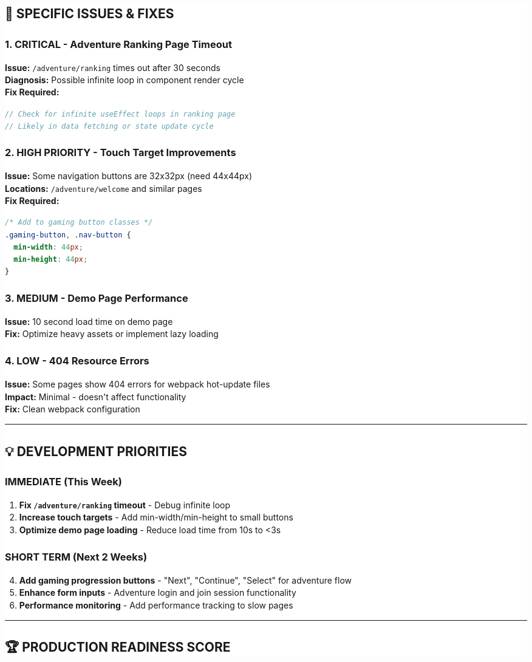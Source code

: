 
## 🔧 **SPECIFIC ISSUES & FIXES**

### **1. CRITICAL - Adventure Ranking Page Timeout**
**Issue:** `/adventure/ranking` times out after 30 seconds  
**Diagnosis:** Possible infinite loop in component render cycle  
**Fix Required:**
```javascript
// Check for infinite useEffect loops in ranking page
// Likely in data fetching or state update cycle
```

### **2. HIGH PRIORITY - Touch Target Improvements**
**Issue:** Some navigation buttons are 32x32px (need 44x44px)  
**Locations:** `/adventure/welcome` and similar pages  
**Fix Required:**
```css
/* Add to gaming button classes */
.gaming-button, .nav-button {
  min-width: 44px;
  min-height: 44px;
}
```

### **3. MEDIUM - Demo Page Performance**  
**Issue:** 10 second load time on demo page  
**Fix:** Optimize heavy assets or implement lazy loading

### **4. LOW - 404 Resource Errors**
**Issue:** Some pages show 404 errors for webpack hot-update files  
**Impact:** Minimal - doesn't affect functionality  
**Fix:** Clean webpack configuration

---

## 💡 **DEVELOPMENT PRIORITIES**

### **IMMEDIATE (This Week)**
1. **Fix `/adventure/ranking` timeout** - Debug infinite loop
2. **Increase touch targets** - Add min-width/min-height to small buttons
3. **Optimize demo page loading** - Reduce load time from 10s to <3s

### **SHORT TERM (Next 2 Weeks)**  
4. **Add gaming progression buttons** - "Next", "Continue", "Select" for adventure flow
5. **Enhance form inputs** - Adventure login and join session functionality
6. **Performance monitoring** - Add performance tracking to slow pages

---

## 🏆 **PRODUCTION READINESS SCORE**
